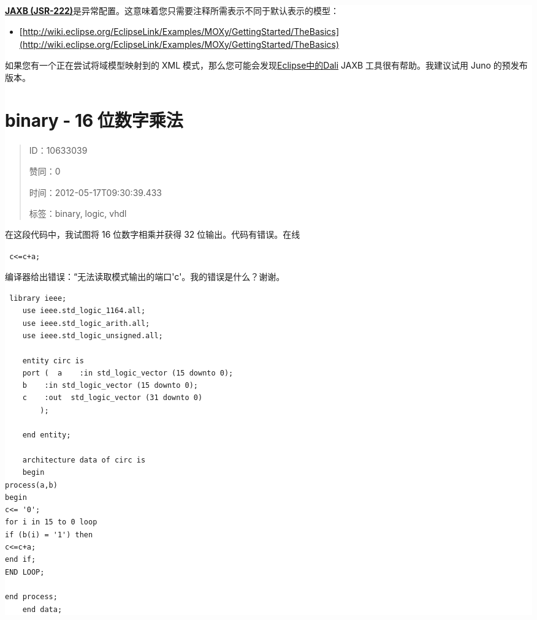 [**JAXB (JSR-222)**](http://jcp.org/en/jsr/detail?id=222)是异常配置。这意味着您只需要注释所需表示不同于默认表示的模型：

*   [http://wiki.eclipse.org/EclipseLink/Examples/MOXy/GettingStarted/TheBasics](http://wiki.eclipse.org/EclipseLink/Examples/MOXy/GettingStarted/TheBasics)

如果您有一个正在尝试将域模型映射到的 XML 模式，那么您可能会发现[Eclipse中的](http://www.eclipse.org/)[Dali](http://www.google.com/url?sa=t&rct=j&q=&esrc=s&source=web&cd=1&ved=0CFgQFjAA&url=http://www.eclipse.org/dali/&ei=J8q0T63QNube2QXTlfEO&usg=AFQjCNE8YOhy5bc2PJGKyx2g1hplAedYsg) JAXB 工具很有帮助。我建议试用 Juno 的预发布版本。

# binary - 16 位数字乘法

> ID：10633039
> 
> 赞同：0
> 
> 时间：2012-05-17T09:30:39.433
> 
> 标签：binary, logic, vhdl

在这段代码中，我试图将 16 位数字相乘并获得 32 位输出。代码有错误。在线

```
 c<=c+a; 
```

编译器给出错误：“无法读取模式输出的端口'c'。我的错误是什么？谢谢。

```
 library ieee;
    use ieee.std_logic_1164.all;
    use ieee.std_logic_arith.all;
    use ieee.std_logic_unsigned.all;

    entity circ is
    port (  a    :in std_logic_vector (15 downto 0);
    b    :in std_logic_vector (15 downto 0);
    c    :out  std_logic_vector (31 downto 0)
        );

    end entity;

    architecture data of circ is
    begin
process(a,b)
begin
c<= '0';   
for i in 15 to 0 loop
if (b(i) = '1') then
c<=c+a;
end if;
END LOOP;

end process;
    end data; 
```

